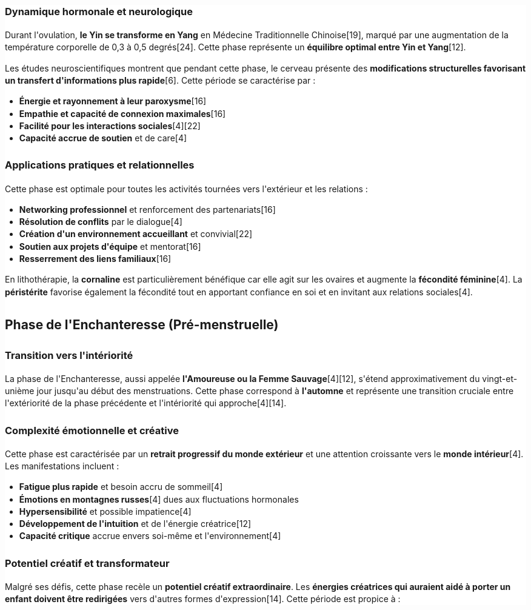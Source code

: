 ### Dynamique hormonale et neurologique

Durant l'ovulation, **le Yin se transforme en Yang** en Médecine Traditionnelle Chinoise[19], marqué par une augmentation de la température corporelle de 0,3 à 0,5 degrés[24]. Cette phase représente un **équilibre optimal entre Yin et Yang**[12].

Les études neuroscientifiques montrent que pendant cette phase, le cerveau présente des **modifications structurelles favorisant un transfert d'informations plus rapide**[6]. Cette période se caractérise par :

- **Énergie et rayonnement à leur paroxysme**[16]
- **Empathie et capacité de connexion maximales**[16]
- **Facilité pour les interactions sociales**[4][22]
- **Capacité accrue de soutien** et de care[4]

### Applications pratiques et relationnelles

Cette phase est optimale pour toutes les activités tournées vers l'extérieur et les relations :

- **Networking professionnel** et renforcement des partenariats[16]
- **Résolution de conflits** par le dialogue[4]
- **Création d'un environnement accueillant** et convivial[22]
- **Soutien aux projets d'équipe** et mentorat[16]
- **Resserrement des liens familiaux**[16]

En lithothérapie, la **cornaline** est particulièrement bénéfique car elle agit sur les ovaires et augmente la **fécondité féminine**[4]. La **péristérite** favorise également la fécondité tout en apportant confiance en soi et en invitant aux relations sociales[4].

## Phase de l'Enchanteresse (Pré-menstruelle)

### Transition vers l'intériorité

La phase de l'Enchanteresse, aussi appelée **l'Amoureuse ou la Femme Sauvage**[4][12], s'étend approximativement du vingt-et-unième jour jusqu'au début des menstruations. Cette phase correspond à **l'automne** et représente une transition cruciale entre l'extériorité de la phase précédente et l'intériorité qui approche[4][14].

### Complexité émotionnelle et créative

Cette phase est caractérisée par un **retrait progressif du monde extérieur** et une attention croissante vers le **monde intérieur**[4]. Les manifestations incluent :

- **Fatigue plus rapide** et besoin accru de sommeil[4]
- **Émotions en montagnes russes**[4] dues aux fluctuations hormonales
- **Hypersensibilité** et possible impatience[4]
- **Développement de l'intuition** et de l'énergie créatrice[12]
- **Capacité critique** accrue envers soi-même et l'environnement[4]

### Potentiel créatif et transformateur

Malgré ses défis, cette phase recèle un **potentiel créatif extraordinaire**. Les **énergies créatrices qui auraient aidé à porter un enfant doivent être redirigées** vers d'autres formes d'expression[14]. Cette période est propice à :
